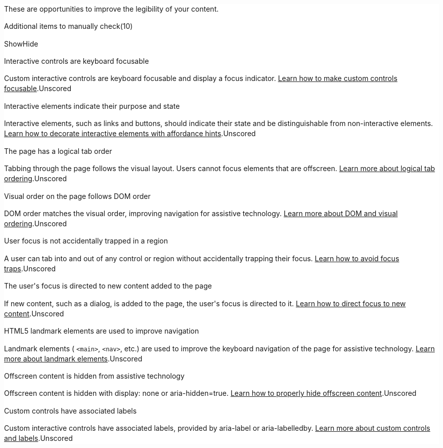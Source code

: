 These are opportunities to improve the legibility of your content.

Additional items to manually check(10)

ShowHide

Interactive controls are keyboard focusable

Custom interactive controls are keyboard focusable and display a focus indicator. [Learn how to make custom controls focusable](https://developer.chrome.com/docs/lighthouse/accessibility/focusable-controls/?utm_source=lighthouse&utm_medium=lr).Unscored

Interactive elements indicate their purpose and state

Interactive elements, such as links and buttons, should indicate their state and be distinguishable from non-interactive elements. [Learn how to decorate interactive elements with affordance hints](https://developer.chrome.com/docs/lighthouse/accessibility/interactive-element-affordance/?utm_source=lighthouse&utm_medium=lr).Unscored

The page has a logical tab order

Tabbing through the page follows the visual layout. Users cannot focus elements that are offscreen. [Learn more about logical tab ordering](https://developer.chrome.com/docs/lighthouse/accessibility/logical-tab-order/?utm_source=lighthouse&utm_medium=lr).Unscored

Visual order on the page follows DOM order

DOM order matches the visual order, improving navigation for assistive technology. [Learn more about DOM and visual ordering](https://developer.chrome.com/docs/lighthouse/accessibility/visual-order-follows-dom/?utm_source=lighthouse&utm_medium=lr).Unscored

User focus is not accidentally trapped in a region

A user can tab into and out of any control or region without accidentally trapping their focus. [Learn how to avoid focus traps](https://developer.chrome.com/docs/lighthouse/accessibility/focus-traps/?utm_source=lighthouse&utm_medium=lr).Unscored

The user's focus is directed to new content added to the page

If new content, such as a dialog, is added to the page, the user's focus is directed to it. [Learn how to direct focus to new content](https://developer.chrome.com/docs/lighthouse/accessibility/managed-focus/?utm_source=lighthouse&utm_medium=lr).Unscored

HTML5 landmark elements are used to improve navigation

Landmark elements ( `<main>`, `<nav>`, etc.) are used to improve the keyboard navigation of the page for assistive technology. [Learn more about landmark elements](https://developer.chrome.com/docs/lighthouse/accessibility/use-landmarks/?utm_source=lighthouse&utm_medium=lr).Unscored

Offscreen content is hidden from assistive technology

Offscreen content is hidden with display: none or aria-hidden=true. [Learn how to properly hide offscreen content](https://developer.chrome.com/docs/lighthouse/accessibility/offscreen-content-hidden/?utm_source=lighthouse&utm_medium=lr).Unscored

Custom controls have associated labels

Custom interactive controls have associated labels, provided by aria-label or aria-labelledby. [Learn more about custom controls and labels](https://developer.chrome.com/docs/lighthouse/accessibility/custom-controls-labels/?utm_source=lighthouse&utm_medium=lr).Unscored
